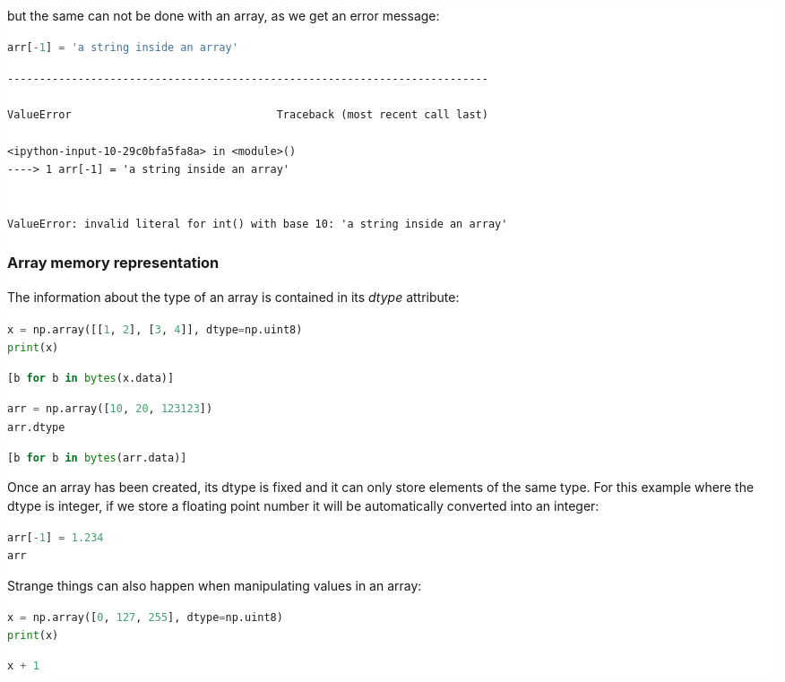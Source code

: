 but the same can not be done with an array, as we get an error message:


```python
arr[-1] = 'a string inside an array'
```


    ---------------------------------------------------------------------------

    ValueError                                Traceback (most recent call last)

    <ipython-input-10-29c0bfa5fa8a> in <module>()
    ----> 1 arr[-1] = 'a string inside an array'
    

    ValueError: invalid literal for int() with base 10: 'a string inside an array'


### Array memory representation

The information about the type of an array is contained in its *dtype* attribute:


```python
x = np.array([[1, 2], [3, 4]], dtype=np.uint8)
print(x)
```


```python
[b for b in bytes(x.data)]
```


```python
arr = np.array([10, 20, 123123])
arr.dtype
```


```python
[b for b in bytes(arr.data)]
```

Once an array has been created, its dtype is fixed and it can only store elements of the same type.  For this example where the dtype is integer, if we store a floating point number it will be automatically converted into an integer:


```python
arr[-1] = 1.234
arr
```

Strange things can also happen when manipulating values in an array:


```python
x = np.array([0, 127, 255], dtype=np.uint8)
print(x)
```


```python
x + 1
```
